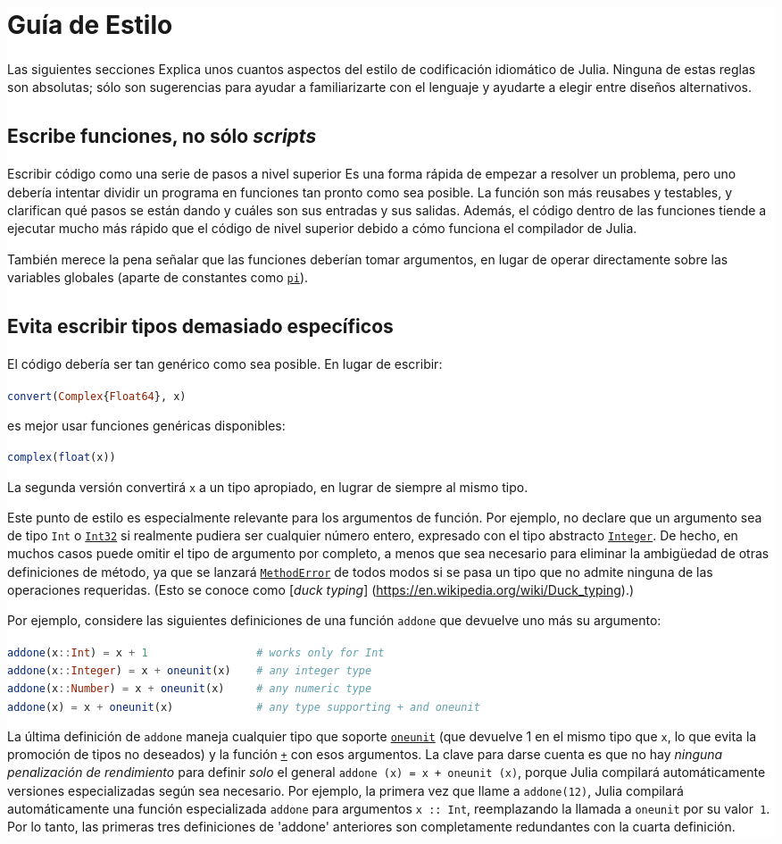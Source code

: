 # Guía de Estilo

Las siguientes secciones Explica unos cuantos aspectos del estilo de codificación idiomático de 
Julia. Ninguna de estas reglas son absolutas; sólo son sugerencias para ayudar a familiarizarte 
con el lenguaje y ayudarte a elegir entre diseños alternativos.

## Escribe funciones, no sólo *scripts*

Escribir código como una serie de pasos a nivel superior Es una forma rápida de empezar a 
resolver un problema, pero uno debería intentar dividir un programa en funciones tan pronto como 
sea posible. La función son más reusabes y testables, y clarifican qué pasos se están dando y 
cuáles son sus entradas y sus salidas. Además, el código dentro de las funciones tiende a ejecutar 
mucho más rápido que el código de nivel superior debido a cómo funciona el compilador de Julia.

También merece la pena señalar que las funciones deberían tomar argumentos, en lugar de operar
directamente sobre las variables globales (aparte de constantes como [`pi`](@ref)).

## Evita escribir tipos demasiado específicos

El código debería ser tan genérico como sea posible. En lugar de escribir:

```julia
convert(Complex{Float64}, x)
```

es mejor usar funciones genéricas disponibles:

```julia
complex(float(x))
```

La segunda versión convertirá `x` a un tipo apropiado, en lugrar de siempre al mismo tipo. 

Este punto de estilo es especialmente relevante para los argumentos de función. Por ejemplo, no declare que un argumento sea de tipo `Int` o [`Int32`](@ref) si realmente pudiera ser cualquier número entero, expresado con el tipo abstracto [`Integer`](@ref). De hecho, en muchos casos puede omitir el tipo de argumento por completo, a menos que sea necesario para eliminar la ambigüedad de otras definiciones de método, ya que se lanzará [`MethodError`](@ref) de todos modos si se pasa un tipo que no admite ninguna de las operaciones requeridas. (Esto se conoce como [*duck typing*] (https://en.wikipedia.org/wiki/Duck_typing).)

Por ejemplo, considere las siguientes definiciones de una función `addone` que devuelve uno más su argumento:


```julia
addone(x::Int) = x + 1                 # works only for Int
addone(x::Integer) = x + oneunit(x)    # any integer type
addone(x::Number) = x + oneunit(x)     # any numeric type
addone(x) = x + oneunit(x)             # any type supporting + and oneunit
```

La última definición de `addone` maneja cualquier tipo que soporte [`oneunit`](@ref) (que devuelve 1 en el mismo tipo que `x`, lo que evita la promoción de tipos no deseados) y  la función [`+`](@ref) con esos argumentos. La clave para darse cuenta es que no hay *ninguna penalización de rendimiento* para definir *solo* el general `addone (x) = x + oneunit (x)`, porque Julia compilará automáticamente versiones especializadas según sea necesario. Por ejemplo, la primera vez que llame a `addone(12)`, Julia compilará automáticamente una función especializada `addone` para argumentos `x :: Int`, reemplazando la llamada a `oneunit` por su valor` 1`. Por lo tanto, las primeras tres definiciones de 'addone' anteriores son completamente redundantes con la cuarta definición.
